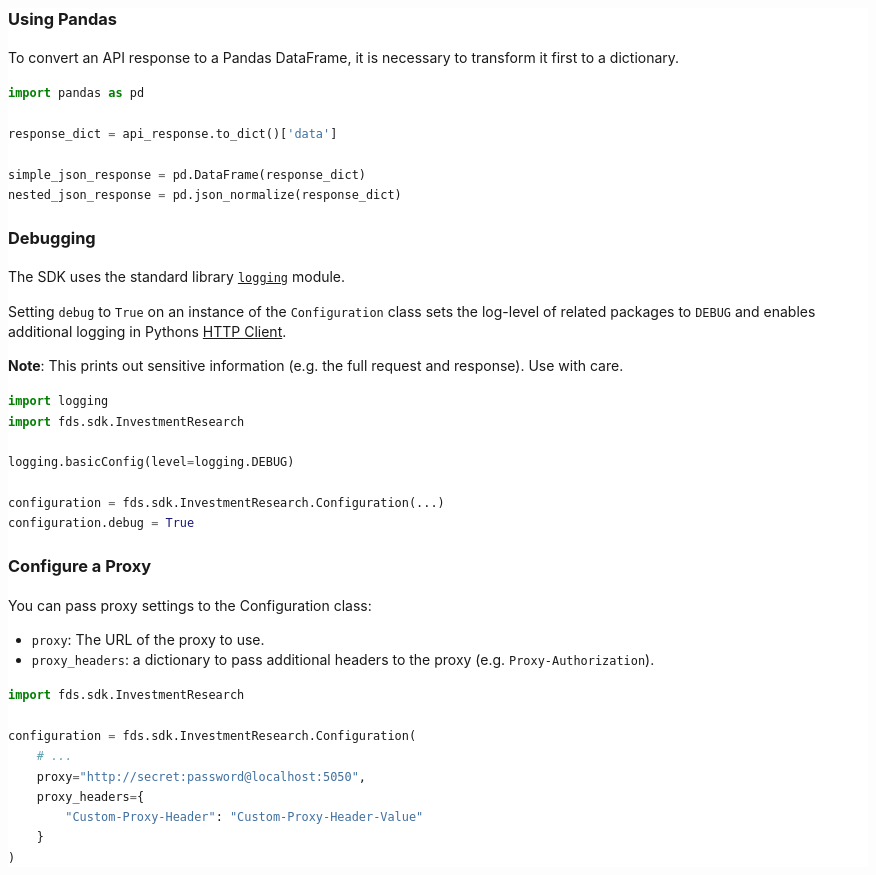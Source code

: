### Using Pandas

To convert an API response to a Pandas DataFrame, it is necessary to transform it first to a dictionary.
```python
import pandas as pd

response_dict = api_response.to_dict()['data']

simple_json_response = pd.DataFrame(response_dict)
nested_json_response = pd.json_normalize(response_dict)
```

### Debugging

The SDK uses the standard library [`logging`](https://docs.python.org/3/library/logging.html#module-logging) module.

Setting `debug` to `True` on an instance of the `Configuration` class sets the log-level of related packages to `DEBUG`
and enables additional logging in Pythons [HTTP Client](https://docs.python.org/3/library/http.client.html).

**Note**: This prints out sensitive information (e.g. the full request and response). Use with care.

```python
import logging
import fds.sdk.InvestmentResearch

logging.basicConfig(level=logging.DEBUG)

configuration = fds.sdk.InvestmentResearch.Configuration(...)
configuration.debug = True
```

### Configure a Proxy

You can pass proxy settings to the Configuration class:

* `proxy`: The URL of the proxy to use.
* `proxy_headers`: a dictionary to pass additional headers to the proxy (e.g. `Proxy-Authorization`).

```python
import fds.sdk.InvestmentResearch

configuration = fds.sdk.InvestmentResearch.Configuration(
    # ...
    proxy="http://secret:password@localhost:5050",
    proxy_headers={
        "Custom-Proxy-Header": "Custom-Proxy-Header-Value"
    }
)
```

